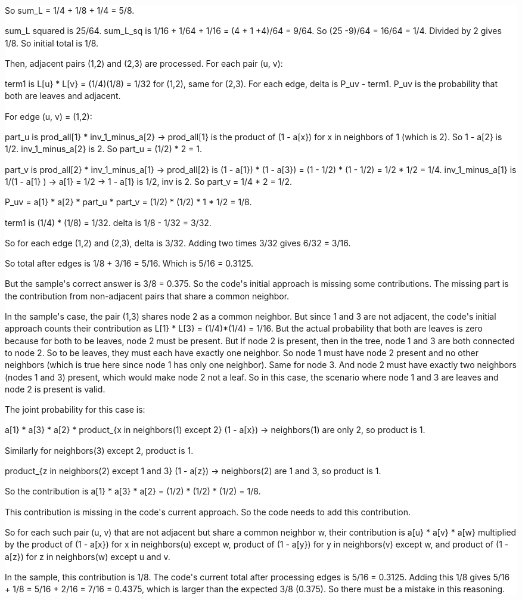 So sum_L = 1/4 + 1/8 + 1/4 = 5/8.

sum_L squared is 25/64. sum_L_sq is 1/16 + 1/64 + 1/16 = (4 + 1 +4)/64 = 9/64. So (25 -9)/64 = 16/64 = 1/4. Divided by 2 gives 1/8. So initial total is 1/8.

Then, adjacent pairs (1,2) and (2,3) are processed. For each pair (u, v):

term1 is L[u} * L[v} = (1/4)(1/8) = 1/32 for (1,2), same for (2,3). For each edge, delta is P_uv - term1. P_uv is the probability that both are leaves and adjacent.

For edge (u, v) = (1,2):

part_u is prod_all[1} * inv_1_minus_a[2} → prod_all[1} is the product of (1 - a[x}) for x in neighbors of 1 (which is 2). So 1 - a[2} is 1/2. inv_1_minus_a[2} is 2. So part_u = (1/2) * 2 = 1.

part_v is prod_all[2} * inv_1_minus_a[1} → prod_all[2} is (1 - a[1}) * (1 - a[3}) = (1 - 1/2) * (1 - 1/2) = 1/2 * 1/2 = 1/4. inv_1_minus_a[1} is 1/(1 - a[1} ) → a[1} = 1/2 → 1 - a[1} is 1/2, inv is 2. So part_v = 1/4 * 2 = 1/2.

P_uv = a[1} * a[2} * part_u * part_v = (1/2) * (1/2) * 1 * 1/2 = 1/8.

term1 is (1/4) * (1/8) = 1/32. delta is 1/8 - 1/32 = 3/32.

So for each edge (1,2) and (2,3), delta is 3/32. Adding two times 3/32 gives 6/32 = 3/16.

So total after edges is 1/8 + 3/16 = 5/16. Which is 5/16 = 0.3125.

But the sample's correct answer is 3/8 = 0.375. So the code's initial approach is missing some contributions. The missing part is the contribution from non-adjacent pairs that share a common neighbor.

In the sample's case, the pair (1,3) shares node 2 as a common neighbor. But since 1 and 3 are not adjacent, the code's initial approach counts their contribution as L[1} * L[3} = (1/4)*(1/4) = 1/16. But the actual probability that both are leaves is zero because for both to be leaves, node 2 must be present. But if node 2 is present, then in the tree, node 1 and 3 are both connected to node 2. So to be leaves, they must each have exactly one neighbor. So node 1 must have node 2 present and no other neighbors (which is true here since node 1 has only one neighbor). Same for node 3. And node 2 must have exactly two neighbors (nodes 1 and 3) present, which would make node 2 not a leaf. So in this case, the scenario where node 1 and 3 are leaves and node 2 is present is valid.

The joint probability for this case is:

a[1} * a[3} * a[2} * product_{x in neighbors(1) except 2} (1 - a[x}) → neighbors(1) are only 2, so product is 1.

Similarly for neighbors(3) except 2, product is 1.

 product_{z in neighbors(2) except 1 and 3} (1 - a[z}) → neighbors(2) are 1 and 3, so product is 1.

So the contribution is a[1} * a[3} * a[2} = (1/2) * (1/2) * (1/2) = 1/8.

This contribution is missing in the code's current approach. So the code needs to add this contribution.

So for each such pair (u, v) that are not adjacent but share a common neighbor w, their contribution is a[u} * a[v} * a[w} multiplied by the product of (1 - a[x}) for x in neighbors(u) except w, product of (1 - a[y}) for y in neighbors(v) except w, and product of (1 - a[z}) for z in neighbors(w) except u and v.

In the sample, this contribution is 1/8. The code's current total after processing edges is 5/16 = 0.3125. Adding this 1/8 gives 5/16 + 1/8 = 5/16 + 2/16 = 7/16 = 0.4375, which is larger than the expected 3/8 (0.375). So there must be a mistake in this reasoning.
